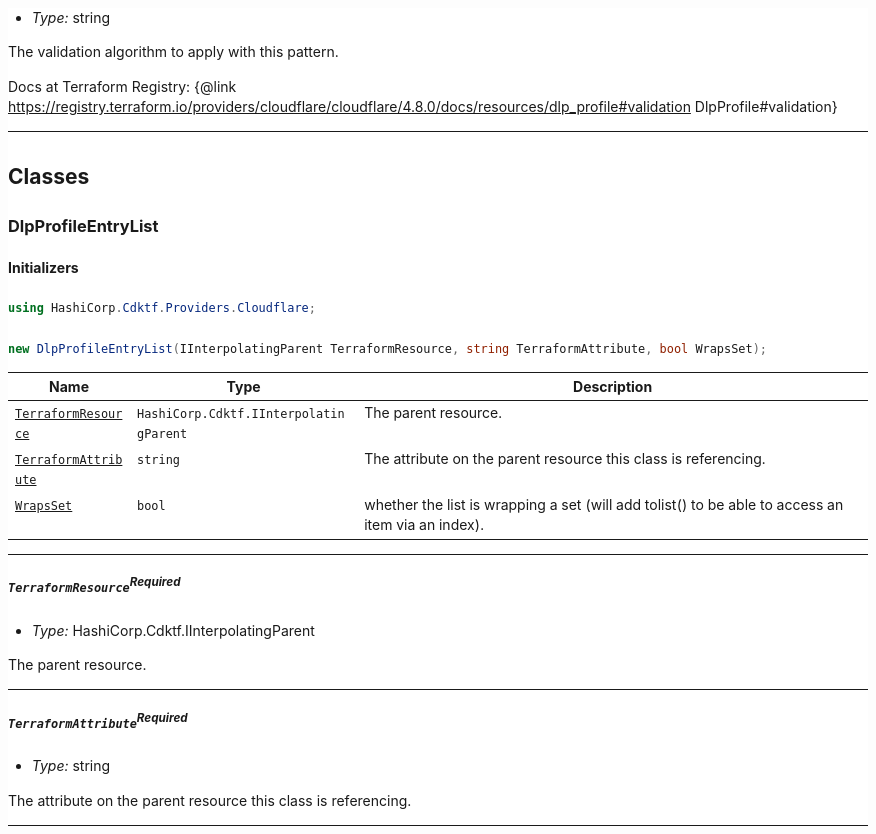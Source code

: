 - *Type:* string

The validation algorithm to apply with this pattern.

Docs at Terraform Registry: {@link https://registry.terraform.io/providers/cloudflare/cloudflare/4.8.0/docs/resources/dlp_profile#validation DlpProfile#validation}

---

## Classes <a name="Classes" id="Classes"></a>

### DlpProfileEntryList <a name="DlpProfileEntryList" id="@cdktf/provider-cloudflare.dlpProfile.DlpProfileEntryList"></a>

#### Initializers <a name="Initializers" id="@cdktf/provider-cloudflare.dlpProfile.DlpProfileEntryList.Initializer"></a>

```csharp
using HashiCorp.Cdktf.Providers.Cloudflare;

new DlpProfileEntryList(IInterpolatingParent TerraformResource, string TerraformAttribute, bool WrapsSet);
```

| **Name** | **Type** | **Description** |
| --- | --- | --- |
| <code><a href="#@cdktf/provider-cloudflare.dlpProfile.DlpProfileEntryList.Initializer.parameter.terraformResource">TerraformResource</a></code> | <code>HashiCorp.Cdktf.IInterpolatingParent</code> | The parent resource. |
| <code><a href="#@cdktf/provider-cloudflare.dlpProfile.DlpProfileEntryList.Initializer.parameter.terraformAttribute">TerraformAttribute</a></code> | <code>string</code> | The attribute on the parent resource this class is referencing. |
| <code><a href="#@cdktf/provider-cloudflare.dlpProfile.DlpProfileEntryList.Initializer.parameter.wrapsSet">WrapsSet</a></code> | <code>bool</code> | whether the list is wrapping a set (will add tolist() to be able to access an item via an index). |

---

##### `TerraformResource`<sup>Required</sup> <a name="TerraformResource" id="@cdktf/provider-cloudflare.dlpProfile.DlpProfileEntryList.Initializer.parameter.terraformResource"></a>

- *Type:* HashiCorp.Cdktf.IInterpolatingParent

The parent resource.

---

##### `TerraformAttribute`<sup>Required</sup> <a name="TerraformAttribute" id="@cdktf/provider-cloudflare.dlpProfile.DlpProfileEntryList.Initializer.parameter.terraformAttribute"></a>

- *Type:* string

The attribute on the parent resource this class is referencing.

---